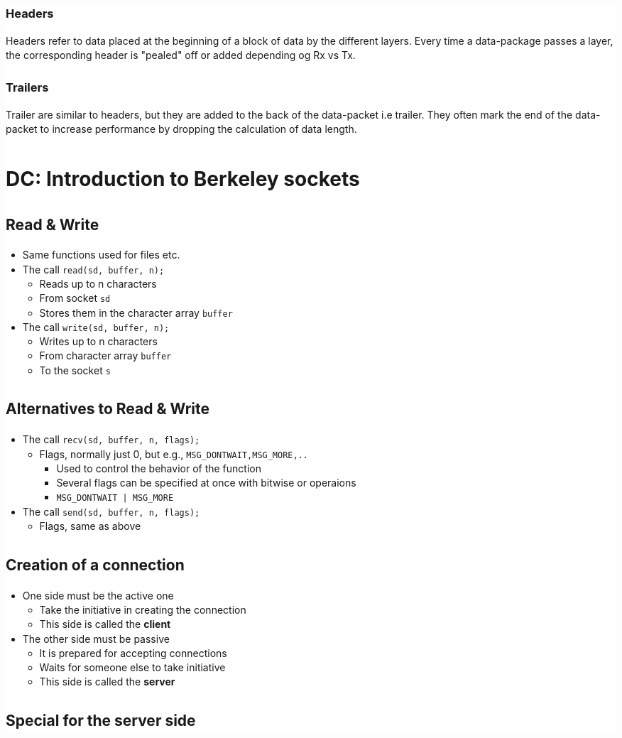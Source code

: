 ### Headers

Headers refer to data placed at the beginning of a block of data by the
different layers. Every time a data-package passes a layer, the
corresponding header is "pealed" off or added depending og Rx vs Tx.

### Trailers

Trailer are similar to headers, but they are added to the back of the
data-packet i.e trailer. They often mark the end of the data-packet to
increase performance by dropping the calculation of data length.

# DC: Introduction to Berkeley sockets

## Read & Write

-   Same functions used for files etc.
-   The call `read(sd, buffer, n);`
    -   Reads up to n characters
    -   From socket `sd`
    -   Stores them in the character array `buffer`
-   The call `write(sd, buffer, n);`
    -   Writes up to n characters
    -   From character array `buffer`
    -   To the socket `s`

## Alternatives to Read & Write

-   The call `recv(sd, buffer, n, flags);`
    -   Flags, normally just 0, but e.g., `MSG_DONTWAIT,MSG_MORE,..`
        -   Used to control the behavior of the function
        -   Several flags can be specified at once with bitwise or
            operaions
        -   `MSG_DONTWAIT | MSG_MORE`
-   The call `send(sd, buffer, n, flags);`
    -   Flags, same as above

## Creation of a connection

-   One side must be the active one
    -   Take the initiative in creating the connection
    -   This side is called the **client**
-   The other side must be passive
    -   It is prepared for accepting connections
    -   Waits for someone else to take initiative
    -   This side is called the **server**

## Special for the server side
